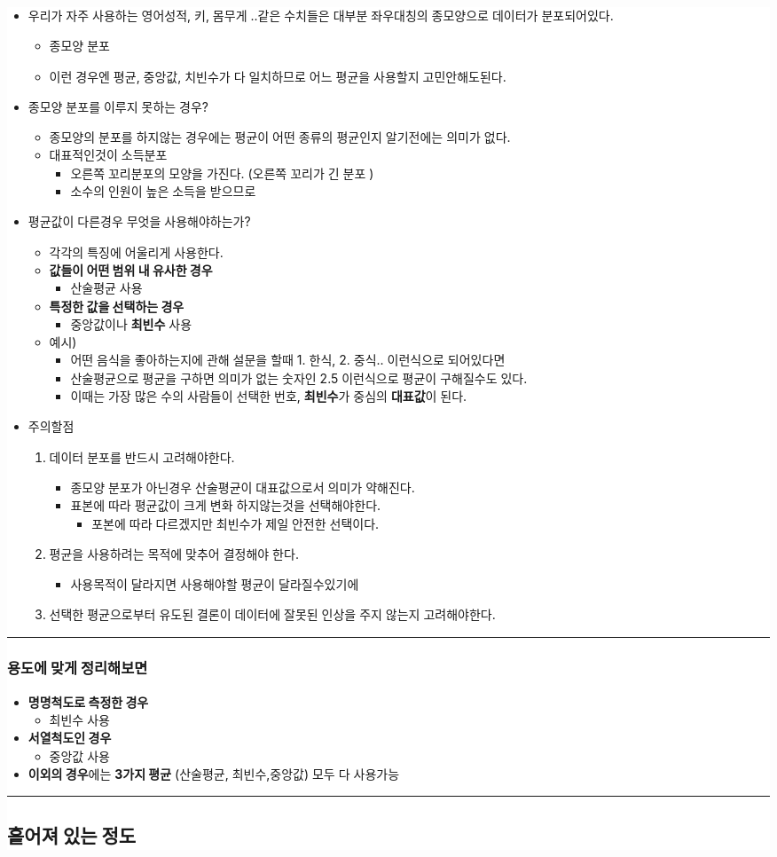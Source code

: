 + 우리가 자주 사용하는 영어성적, 키, 몸무게 ..같은 수치들은 대부분 좌우대칭의 종모양으로 데이터가 분포되어있다.

  + 종모양 분포

  + 이런 경우엔 평균, 중앙값, 치빈수가 다 일치하므로 어느 평균을 사용할지 고민안해도된다.



+ 종모양 분포를 이루지 못하는 경우?
  + 종모양의 분포를 하지않는 경우에는 평균이 어떤 종류의 평균인지 알기전에는 의미가 없다.
  + 대표적인것이 소득분포 
    + 오른쪽 꼬리분포의 모양을 가진다. (오른쪽 꼬리가 긴 분포 )
    + 소수의 인원이 높은 소득을 받으므로



+ 평균값이 다른경우 무엇을 사용해야하는가?
  + 각각의 특징에 어울리게 사용한다.
  + **값들이 어떤 범위 내 유사한 경우**
    + 산술평균 사용
  + **특정한 값을 선택하는 경우**
    + 중앙값이나 **최빈수** 사용
  + 예시)
    + 어떤 음식을 좋아하는지에 관해 설문을 할때 1. 한식, 2. 중식.. 이런식으로 되어있다면
    + 산술평균으로 평균을 구하면 의미가 없는 숫자인 2.5 이런식으로 평균이 구해질수도 있다.
    + 이때는 가장 많은 수의 사람들이 선택한 번호, **최빈수**가 중심의 **대표값**이 된다.



+ 주의할점

  1. 데이터 분포를 반드시 고려해야한다.

     + 종모양 분포가 아닌경우 산술평균이 대표값으로서 의미가 약해진다.
     + 표본에 따라 평균값이 크게 변화 하지않는것을 선택해야한다.
       + 포본에 따라 다르겠지만 최빈수가 제일 안전한 선택이다.

  2. 평균을 사용하려는 목적에 맞추어 결정해야 한다.

     + 사용목적이 달라지면 사용해야할 평균이 달라질수있기에

  3. 선택한 평균으로부터 유도된 결론이 데이터에 잘못된 인상을 주지 않는지 고려해야한다.

     

****

### 용도에 맞게 정리해보면

+ **명명척도로 측정한 경우**
  + 최빈수 사용
+ **서열척도인 경우**
  + 중앙값 사용
+ **이외의 경우**에는 **3가지 평균** (산술평균, 최빈수,중앙값) 모두 다 사용가능

****



## 흩어져 있는 정도
